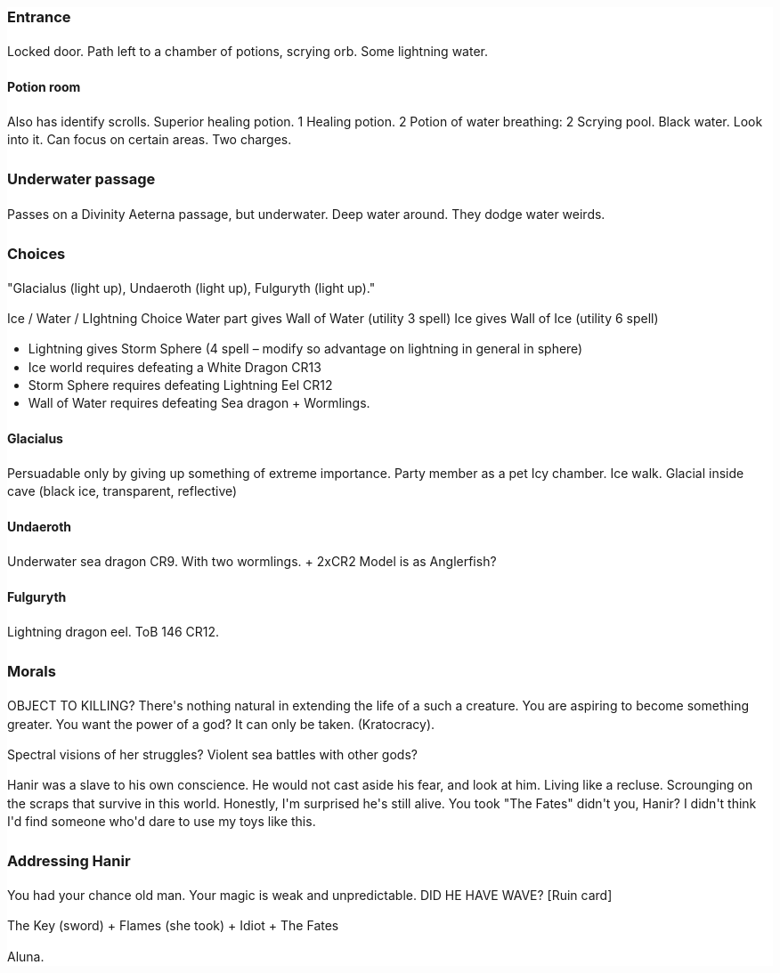 ### Entrance
Locked door. Path left to a chamber of potions, scrying orb. Some lightning water.
#### Potion room
Also has identify scrolls.
Superior healing potion. 1
Healing potion. 2
Potion of water breathing: 2
Scrying pool. Black water. Look into it. Can focus on certain areas. Two charges.

### Underwater passage
Passes on a Divinity Aeterna passage, but underwater. Deep water around. They dodge water weirds.

### Choices
"Glacialus (light up), Undaeroth (light up), Fulguryth (light up)."

Ice / Water / LIghtning Choice
Water part gives Wall of Water (utility 3 spell)
Ice gives Wall of Ice (utility 6 spell)

- Lightning gives Storm Sphere (4 spell – modify so advantage on lightning in general in sphere)
- Ice world requires defeating a White Dragon CR13
- Storm Sphere requires defeating Lightning Eel CR12
- Wall of Water requires defeating Sea dragon + Wormlings.

#### Glacialus
Persuadable only by giving up something of extreme importance. Party member as a pet
Icy chamber. Ice walk. Glacial inside cave (black ice, transparent, reflective)

#### Undaeroth
Underwater sea dragon CR9. With two wormlings. + 2xCR2
Model is as Anglerfish?

#### Fulguryth
Lightning dragon eel. ToB 146 CR12.

### Morals
OBJECT TO KILLING? There's nothing natural in extending the life of a such a creature. You are aspiring to become something greater. You want the power of a god? It can only be taken. (Kratocracy).

Spectral visions of her struggles? Violent sea battles with other gods?

Hanir was a slave to his own conscience. He would not cast aside his fear, and look at him. Living like a recluse. Scrounging on the scraps that survive in this world. Honestly, I'm surprised he's still alive. You took "The Fates" didn't you, Hanir? I didn't think I'd find someone who'd dare to use my toys like this.

### Addressing Hanir
You had your chance old man. Your magic is weak and unpredictable. DID HE HAVE WAVE? [Ruin card]

The Key (sword) + Flames (she took) + Idiot + The Fates

Aluna.


[//begin]: # "Autogenerated link references for markdown compatibility"
[hanir]: ../pcs/hanir "Hanir"
[umberlee]: ../deities/umberlee "Umberlee"
[hjarka]: ../pcs/hjarka "Hjarka"
[//end]: # "Autogenerated link references"